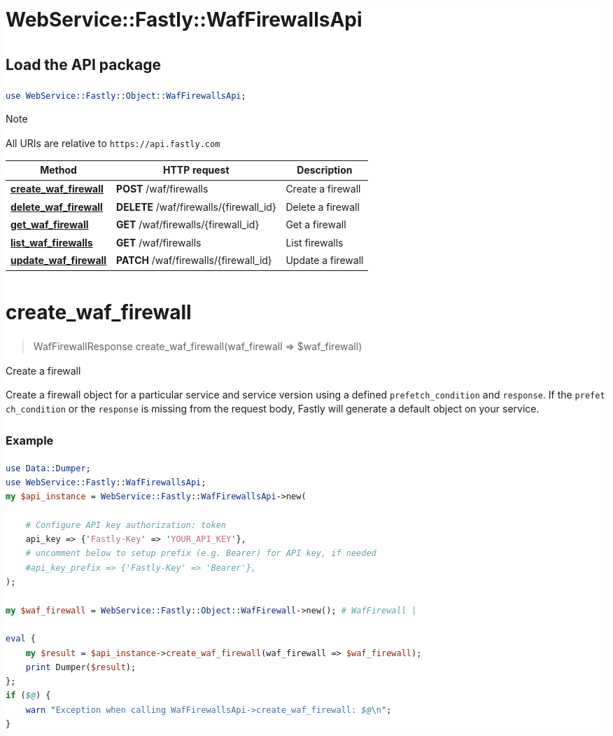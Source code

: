 # WebService::Fastly::WafFirewallsApi

## Load the API package
```perl
use WebService::Fastly::Object::WafFirewallsApi;
```

> [!NOTE]
> All URIs are relative to `https://api.fastly.com`

Method | HTTP request | Description
------ | ------------ | -----------
[**create_waf_firewall**](WafFirewallsApi.md#create_waf_firewall) | **POST** /waf/firewalls | Create a firewall
[**delete_waf_firewall**](WafFirewallsApi.md#delete_waf_firewall) | **DELETE** /waf/firewalls/{firewall_id} | Delete a firewall
[**get_waf_firewall**](WafFirewallsApi.md#get_waf_firewall) | **GET** /waf/firewalls/{firewall_id} | Get a firewall
[**list_waf_firewalls**](WafFirewallsApi.md#list_waf_firewalls) | **GET** /waf/firewalls | List firewalls
[**update_waf_firewall**](WafFirewallsApi.md#update_waf_firewall) | **PATCH** /waf/firewalls/{firewall_id} | Update a firewall


# **create_waf_firewall**
> WafFirewallResponse create_waf_firewall(waf_firewall => $waf_firewall)

Create a firewall

Create a firewall object for a particular service and service version using a defined `prefetch_condition` and `response`. If the `prefetch_condition` or the `response` is missing from the request body, Fastly will generate a default object on your service. 

### Example
```perl
use Data::Dumper;
use WebService::Fastly::WafFirewallsApi;
my $api_instance = WebService::Fastly::WafFirewallsApi->new(

    # Configure API key authorization: token
    api_key => {'Fastly-Key' => 'YOUR_API_KEY'},
    # uncomment below to setup prefix (e.g. Bearer) for API key, if needed
    #api_key_prefix => {'Fastly-Key' => 'Bearer'},
);

my $waf_firewall = WebService::Fastly::Object::WafFirewall->new(); # WafFirewall | 

eval {
    my $result = $api_instance->create_waf_firewall(waf_firewall => $waf_firewall);
    print Dumper($result);
};
if ($@) {
    warn "Exception when calling WafFirewallsApi->create_waf_firewall: $@\n";
}
```
